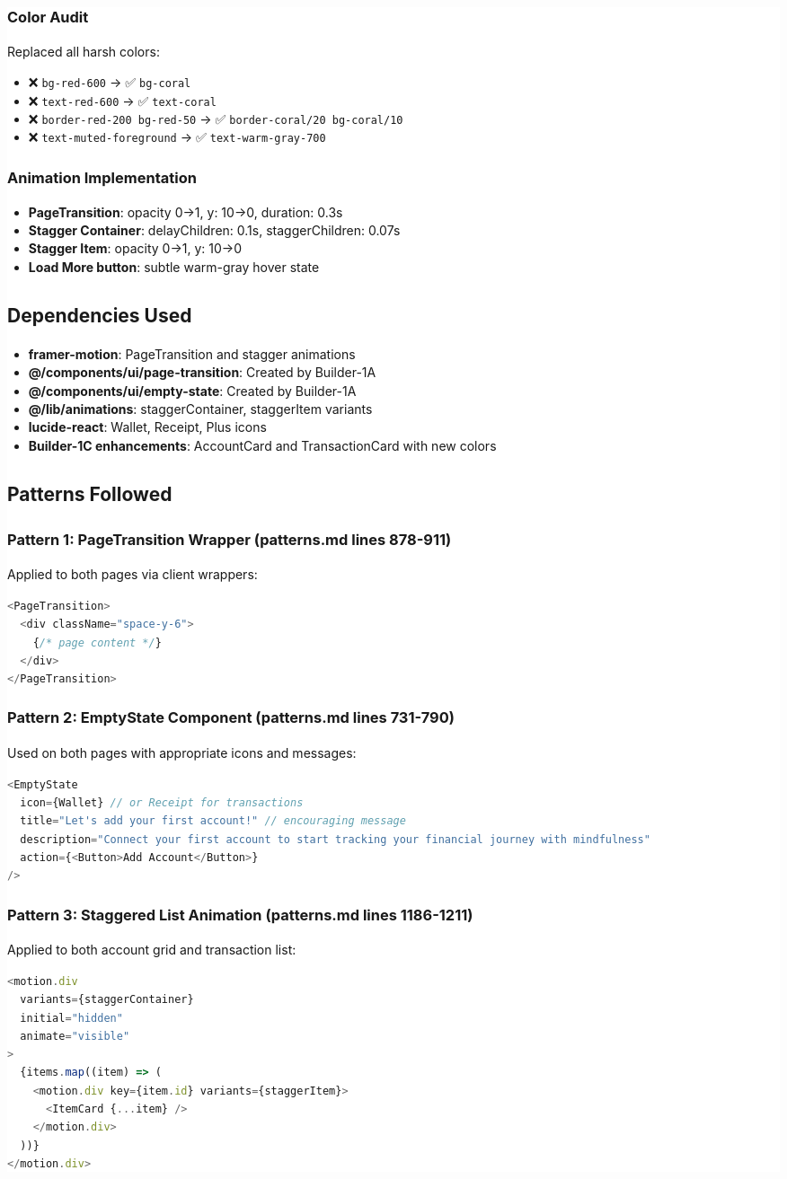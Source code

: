 ### Color Audit
Replaced all harsh colors:
- ❌ `bg-red-600` → ✅ `bg-coral`
- ❌ `text-red-600` → ✅ `text-coral`
- ❌ `border-red-200 bg-red-50` → ✅ `border-coral/20 bg-coral/10`
- ❌ `text-muted-foreground` → ✅ `text-warm-gray-700`

### Animation Implementation
- **PageTransition**: opacity 0→1, y: 10→0, duration: 0.3s
- **Stagger Container**: delayChildren: 0.1s, staggerChildren: 0.07s
- **Stagger Item**: opacity 0→1, y: 10→0
- **Load More button**: subtle warm-gray hover state

## Dependencies Used
- **framer-motion**: PageTransition and stagger animations
- **@/components/ui/page-transition**: Created by Builder-1A
- **@/components/ui/empty-state**: Created by Builder-1A
- **@/lib/animations**: staggerContainer, staggerItem variants
- **lucide-react**: Wallet, Receipt, Plus icons
- **Builder-1C enhancements**: AccountCard and TransactionCard with new colors

## Patterns Followed

### Pattern 1: PageTransition Wrapper (patterns.md lines 878-911)
Applied to both pages via client wrappers:
```typescript
<PageTransition>
  <div className="space-y-6">
    {/* page content */}
  </div>
</PageTransition>
```

### Pattern 2: EmptyState Component (patterns.md lines 731-790)
Used on both pages with appropriate icons and messages:
```typescript
<EmptyState
  icon={Wallet} // or Receipt for transactions
  title="Let's add your first account!" // encouraging message
  description="Connect your first account to start tracking your financial journey with mindfulness"
  action={<Button>Add Account</Button>}
/>
```

### Pattern 3: Staggered List Animation (patterns.md lines 1186-1211)
Applied to both account grid and transaction list:
```typescript
<motion.div
  variants={staggerContainer}
  initial="hidden"
  animate="visible"
>
  {items.map((item) => (
    <motion.div key={item.id} variants={staggerItem}>
      <ItemCard {...item} />
    </motion.div>
  ))}
</motion.div>
```